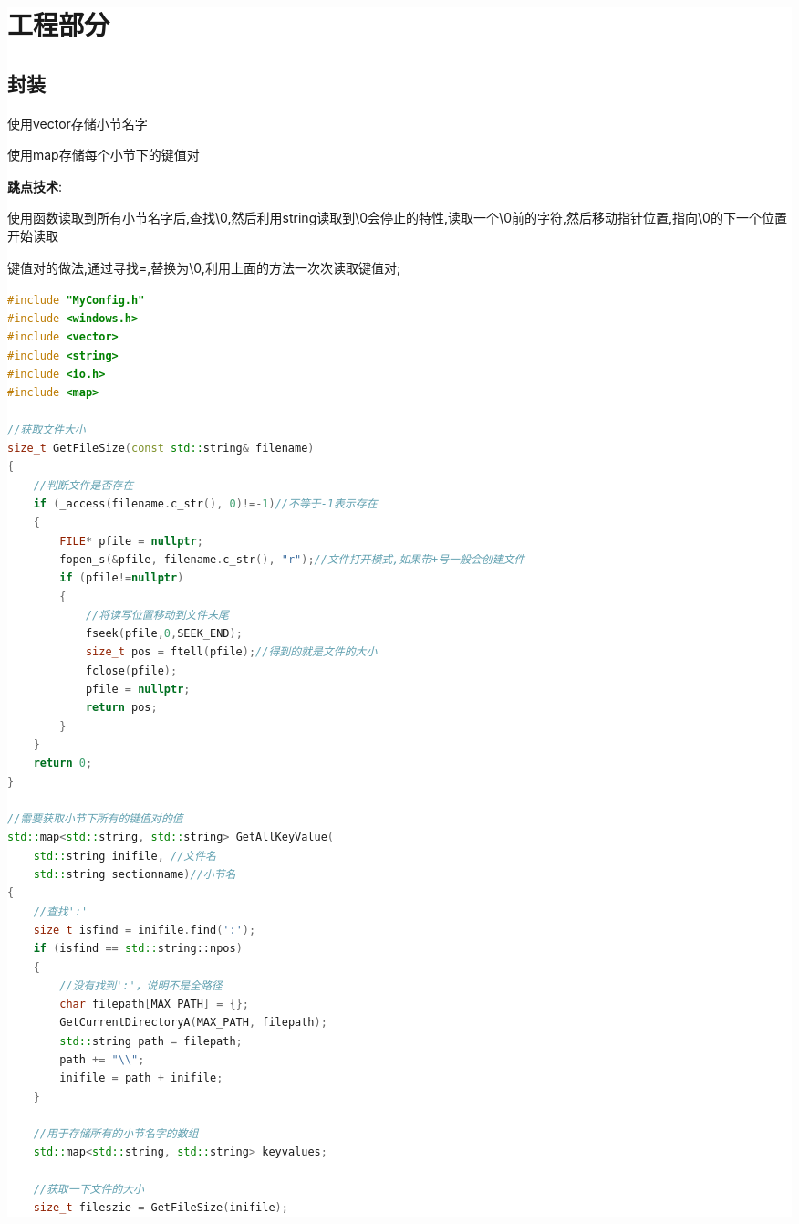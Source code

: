# 工程部分
## 封装

使用vector存储小节名字

使用map存储每个小节下的键值对

**跳点技术**:

使用函数读取到所有小节名字后,查找\0,然后利用string读取到\0会停止的特性,读取一个\0前的字符,然后移动指针位置,指向\0的下一个位置开始读取

键值对的做法,通过寻找=,替换为\0,利用上面的方法一次次读取键值对;

```cpp
#include "MyConfig.h"
#include <windows.h>
#include <vector>
#include <string>
#include <io.h>
#include <map>

//获取文件大小
size_t GetFileSize(const std::string& filename)
{
	//判断文件是否存在
	if (_access(filename.c_str(), 0)!=-1)//不等于-1表示存在
	{
		FILE* pfile = nullptr;
		fopen_s(&pfile, filename.c_str(), "r");//文件打开模式,如果带+号一般会创建文件
		if (pfile!=nullptr)
		{
			//将读写位置移动到文件末尾
			fseek(pfile,0,SEEK_END);
			size_t pos = ftell(pfile);//得到的就是文件的大小
			fclose(pfile);
			pfile = nullptr;
			return pos;
		}
	}
	return 0;
}

//需要获取小节下所有的键值对的值
std::map<std::string, std::string> GetAllKeyValue(
	std::string inifile, //文件名
	std::string sectionname)//小节名
{
	//查找':'
	size_t isfind = inifile.find(':');
	if (isfind == std::string::npos)
	{
		//没有找到':'，说明不是全路径
		char filepath[MAX_PATH] = {};
		GetCurrentDirectoryA(MAX_PATH, filepath);
		std::string path = filepath;
		path += "\\";
		inifile = path + inifile;
	}

	//用于存储所有的小节名字的数组
	std::map<std::string, std::string> keyvalues;

	//获取一下文件的大小
	size_t fileszie = GetFileSize(inifile);
```